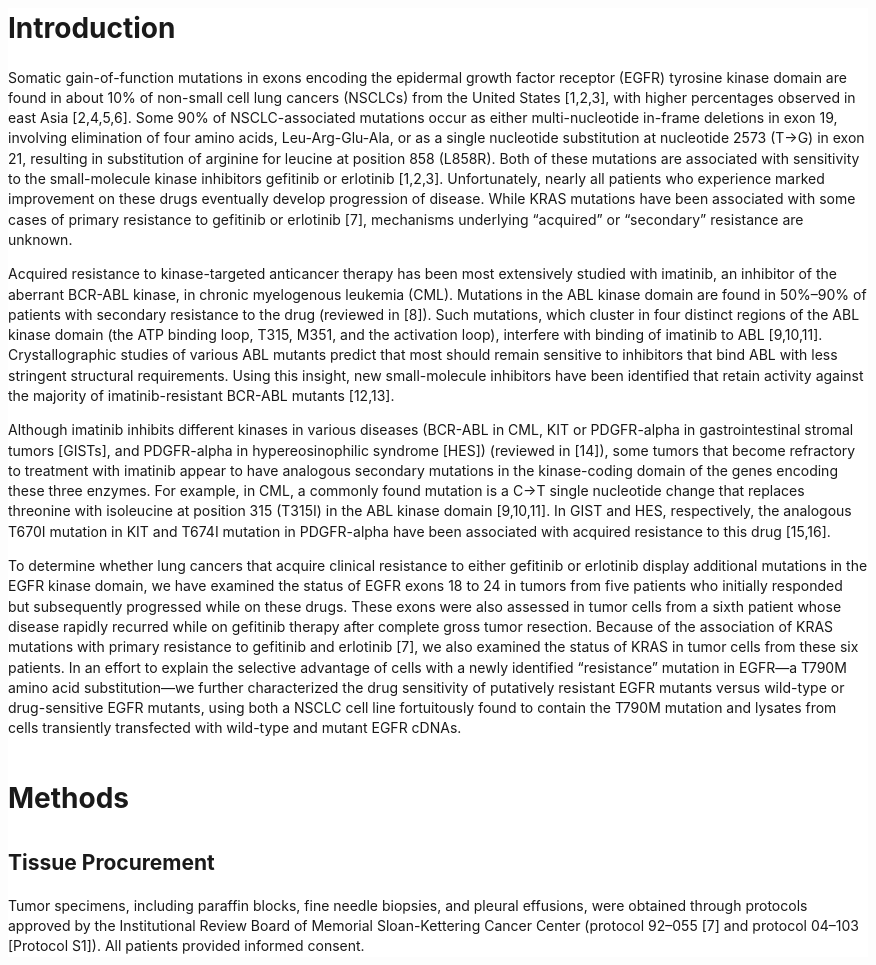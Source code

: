 # Introduction

Somatic gain-of-function mutations in exons encoding the epidermal growth factor receptor (EGFR) tyrosine kinase domain are found in about 10% of non-small cell lung cancers (NSCLCs) from the United States [1,2,3], with higher percentages observed in east Asia [2,4,5,6]. Some 90% of NSCLC-associated mutations occur as either multi-nucleotide in-frame deletions in exon 19, involving elimination of four amino acids, Leu-Arg-Glu-Ala, or as a single nucleotide substitution at nucleotide 2573 (T→G) in exon 21, resulting in substitution of arginine for leucine at position 858 (L858R). Both of these mutations are associated with sensitivity to the small-molecule kinase inhibitors gefitinib or erlotinib [1,2,3]. Unfortunately, nearly all patients who experience marked improvement on these drugs eventually develop progression of disease. While KRAS mutations have been associated with some cases of primary resistance to gefitinib or erlotinib [7], mechanisms underlying “acquired” or “secondary” resistance are unknown.

Acquired resistance to kinase-targeted anticancer therapy has been most extensively studied with imatinib, an inhibitor of the aberrant BCR-ABL kinase, in chronic myelogenous leukemia (CML). Mutations in the ABL kinase domain are found in 50%–90% of patients with secondary resistance to the drug (reviewed in [8]). Such mutations, which cluster in four distinct regions of the ABL kinase domain (the ATP binding loop, T315, M351, and the activation loop), interfere with binding of imatinib to ABL [9,10,11]. Crystallographic studies of various ABL mutants predict that most should remain sensitive to inhibitors that bind ABL with less stringent structural requirements. Using this insight, new small-molecule inhibitors have been identified that retain activity against the majority of imatinib-resistant BCR-ABL mutants [12,13].

Although imatinib inhibits different kinases in various diseases (BCR-ABL in CML, KIT or PDGFR-alpha in gastrointestinal stromal tumors [GISTs], and PDGFR-alpha in hypereosinophilic syndrome [HES]) (reviewed in [14]), some tumors that become refractory to treatment with imatinib appear to have analogous secondary mutations in the kinase-coding domain of the genes encoding these three enzymes. For example, in CML, a commonly found mutation is a C→T single nucleotide change that replaces threonine with isoleucine at position 315 (T315I) in the ABL kinase domain [9,10,11]. In GIST and HES, respectively, the analogous T670I mutation in KIT and T674I mutation in PDGFR-alpha have been associated with acquired resistance to this drug [15,16].

To determine whether lung cancers that acquire clinical resistance to either gefitinib or erlotinib display additional mutations in the EGFR kinase domain, we have examined the status of EGFR exons 18 to 24 in tumors from five patients who initially responded but subsequently progressed while on these drugs. These exons were also assessed in tumor cells from a sixth patient whose disease rapidly recurred while on gefitinib therapy after complete gross tumor resection. Because of the association of KRAS mutations with primary resistance to gefitinib and erlotinib [7], we also examined the status of KRAS in tumor cells from these six patients. In an effort to explain the selective advantage of cells with a newly identified “resistance” mutation in EGFR—a T790M amino acid substitution—we further characterized the drug sensitivity of putatively resistant EGFR mutants versus wild-type or drug-sensitive EGFR mutants, using both a NSCLC cell line fortuitously found to contain the T790M mutation and lysates from cells transiently transfected with wild-type and mutant EGFR cDNAs.

# Methods

## Tissue Procurement

Tumor specimens, including paraffin blocks, fine needle biopsies, and pleural effusions, were obtained through protocols approved by the Institutional Review Board of Memorial Sloan-Kettering Cancer Center (protocol 92–055 [7] and protocol 04–103 [Protocol S1]). All patients provided informed consent.
